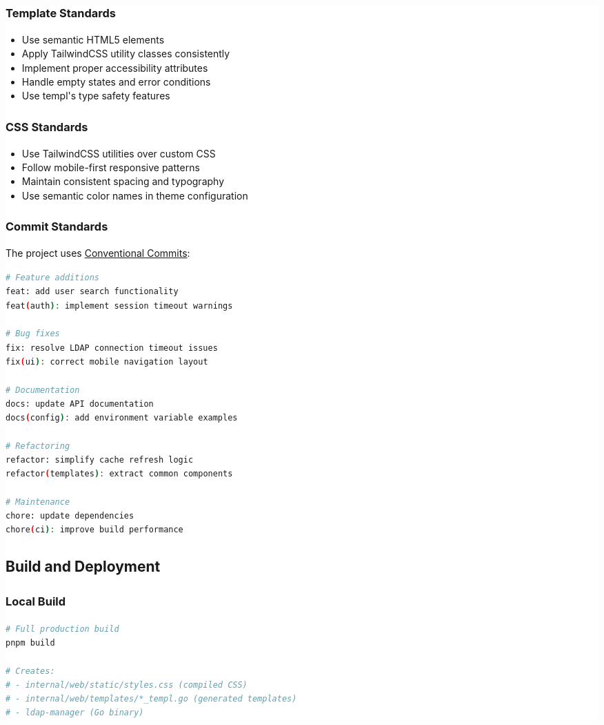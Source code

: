 ### Template Standards
- Use semantic HTML5 elements
- Apply TailwindCSS utility classes consistently
- Implement proper accessibility attributes
- Handle empty states and error conditions
- Use templ's type safety features

### CSS Standards  
- Use TailwindCSS utilities over custom CSS
- Follow mobile-first responsive patterns
- Maintain consistent spacing and typography
- Use semantic color names in theme configuration

### Commit Standards
The project uses [Conventional Commits](https://www.conventionalcommits.org/):

```bash
# Feature additions
feat: add user search functionality
feat(auth): implement session timeout warnings

# Bug fixes  
fix: resolve LDAP connection timeout issues
fix(ui): correct mobile navigation layout

# Documentation
docs: update API documentation
docs(config): add environment variable examples

# Refactoring
refactor: simplify cache refresh logic
refactor(templates): extract common components

# Maintenance
chore: update dependencies
chore(ci): improve build performance
```

## Build and Deployment

### Local Build
```bash
# Full production build
pnpm build

# Creates:
# - internal/web/static/styles.css (compiled CSS)
# - internal/web/templates/*_templ.go (generated templates)
# - ldap-manager (Go binary)
```

